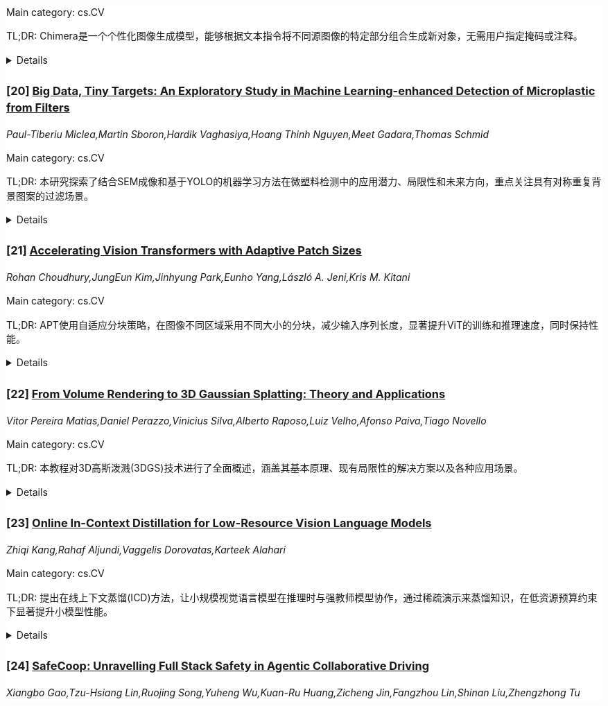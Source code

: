 Main category: cs.CV

TL;DR: Chimera是一个个性化图像生成模型，能够根据文本指令将不同源图像的特定部分组合生成新对象，无需用户指定掩码或注释。


<details><summary>Details</summary></details>


### [20] [Big Data, Tiny Targets: An Exploratory Study in Machine Learning-enhanced Detection of Microplastic from Filters](https://arxiv.org/abs/2510.18089)
*Paul-Tiberiu Miclea,Martin Sboron,Hardik Vaghasiya,Hoang Thinh Nguyen,Meet Gadara,Thomas Schmid*

Main category: cs.CV

TL;DR: 本研究探索了结合SEM成像和基于YOLO的机器学习方法在微塑料检测中的应用潜力、局限性和未来方向，重点关注具有对称重复背景图案的过滤场景。


<details><summary>Details</summary></details>


### [21] [Accelerating Vision Transformers with Adaptive Patch Sizes](https://arxiv.org/abs/2510.18091)
*Rohan Choudhury,JungEun Kim,Jinhyung Park,Eunho Yang,László A. Jeni,Kris M. Kitani*

Main category: cs.CV

TL;DR: APT使用自适应分块策略，在图像不同区域采用不同大小的分块，减少输入序列长度，显著提升ViT的训练和推理速度，同时保持性能。


<details><summary>Details</summary></details>


### [22] [From Volume Rendering to 3D Gaussian Splatting: Theory and Applications](https://arxiv.org/abs/2510.18101)
*Vitor Pereira Matias,Daniel Perazzo,Vinicius Silva,Alberto Raposo,Luiz Velho,Afonso Paiva,Tiago Novello*

Main category: cs.CV

TL;DR: 本教程对3D高斯泼溅(3DGS)技术进行了全面概述，涵盖其基本原理、现有局限性的解决方案以及各种应用场景。


<details><summary>Details</summary></details>


### [23] [Online In-Context Distillation for Low-Resource Vision Language Models](https://arxiv.org/abs/2510.18117)
*Zhiqi Kang,Rahaf Aljundi,Vaggelis Dorovatas,Karteek Alahari*

Main category: cs.CV

TL;DR: 提出在线上下文蒸馏(ICD)方法，让小规模视觉语言模型在推理时与强教师模型协作，通过稀疏演示来蒸馏知识，在低资源预算约束下显著提升小模型性能。


<details><summary>Details</summary></details>


### [24] [SafeCoop: Unravelling Full Stack Safety in Agentic Collaborative Driving](https://arxiv.org/abs/2510.18123)
*Xiangbo Gao,Tzu-Hsiang Lin,Ruojing Song,Yuheng Wu,Kuan-Ru Huang,Zicheng Jin,Fangzhou Lin,Shinan Liu,Zhengzhong Tu*
